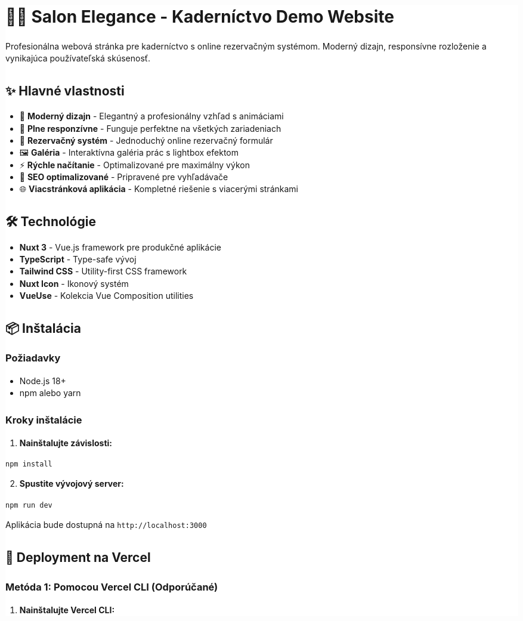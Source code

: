 # 💇‍♀️ Salon Elegance - Kaderníctvo Demo Website

Profesionálna webová stránka pre kaderníctvo s online rezervačným systémom. Moderný dizajn, responsívne rozloženie a vynikajúca používateľská skúsenosť.

## ✨ Hlavné vlastnosti

- 🎨 **Moderný dizajn** - Elegantný a profesionálny vzhľad s animáciami
- 📱 **Plne responzívne** - Funguje perfektne na všetkých zariadeniach
- 📅 **Rezervačný systém** - Jednoduchý online rezervačný formulár
- 🖼️ **Galéria** - Interaktívna galéria prác s lightbox efektom
- ⚡ **Rýchle načítanie** - Optimalizované pre maximálny výkon
- 🎯 **SEO optimalizované** - Pripravené pre vyhľadávače
- 🌐 **Viacstránková aplikácia** - Kompletné riešenie s viacerými stránkami

## 🛠️ Technológie

- **Nuxt 3** - Vue.js framework pre produkčné aplikácie
- **TypeScript** - Type-safe vývoj
- **Tailwind CSS** - Utility-first CSS framework
- **Nuxt Icon** - Ikonový systém
- **VueUse** - Kolekcia Vue Composition utilities

## 📦 Inštalácia

### Požiadavky

- Node.js 18+ 
- npm alebo yarn

### Kroky inštalácie

1. **Nainštalujte závislosti:**

```bash
npm install
```

2. **Spustite vývojový server:**

```bash
npm run dev
```

Aplikácia bude dostupná na `http://localhost:3000`

## 🚀 Deployment na Vercel

### Metóda 1: Pomocou Vercel CLI (Odporúčané)

1. **Nainštalujte Vercel CLI:**
